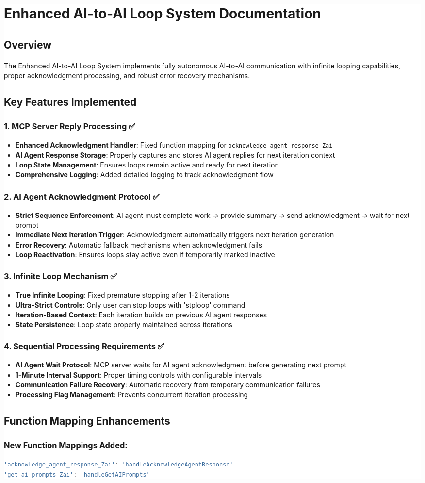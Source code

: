 # Enhanced AI-to-AI Loop System Documentation

## Overview

The Enhanced AI-to-AI Loop System implements fully autonomous AI-to-AI communication with infinite looping capabilities, proper acknowledgment processing, and robust error recovery mechanisms.

## Key Features Implemented

### 1. MCP Server Reply Processing ✅

- **Enhanced Acknowledgment Handler**: Fixed function mapping for `acknowledge_agent_response_Zai`
- **AI Agent Response Storage**: Properly captures and stores AI agent replies for next iteration context
- **Loop State Management**: Ensures loops remain active and ready for next iteration
- **Comprehensive Logging**: Added detailed logging to track acknowledgment flow

### 2. AI Agent Acknowledgment Protocol ✅

- **Strict Sequence Enforcement**: AI agent must complete work → provide summary → send acknowledgment → wait for next prompt
- **Immediate Next Iteration Trigger**: Acknowledgment automatically triggers next iteration generation
- **Error Recovery**: Automatic fallback mechanisms when acknowledgment fails
- **Loop Reactivation**: Ensures loops stay active even if temporarily marked inactive

### 3. Infinite Loop Mechanism ✅

- **True Infinite Looping**: Fixed premature stopping after 1-2 iterations
- **Ultra-Strict Controls**: Only user can stop loops with 'stploop' command
- **Iteration-Based Context**: Each iteration builds on previous AI agent responses
- **State Persistence**: Loop state properly maintained across iterations

### 4. Sequential Processing Requirements ✅

- **AI Agent Wait Protocol**: MCP server waits for AI agent acknowledgment before generating next prompt
- **1-Minute Interval Support**: Proper timing controls with configurable intervals
- **Communication Failure Recovery**: Automatic recovery from temporary communication failures
- **Processing Flag Management**: Prevents concurrent iteration processing

## Function Mapping Enhancements

### New Function Mappings Added:
```javascript
'acknowledge_agent_response_Zai': 'handleAcknowledgeAgentResponse'
'get_ai_prompts_Zai': 'handleGetAIPrompts'
```
